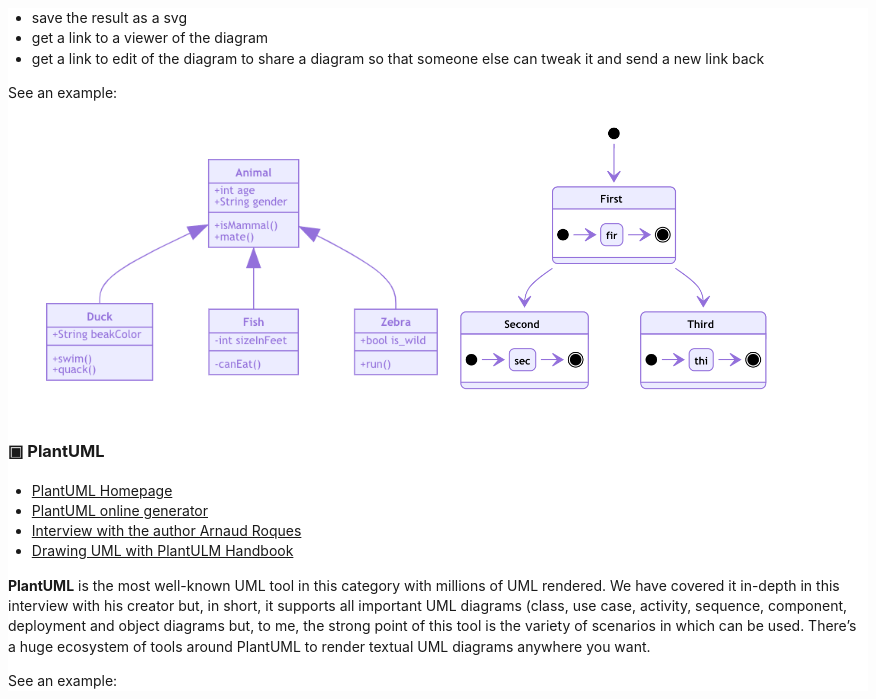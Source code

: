 - save the result as a svg
- get a link to a viewer of the diagram
- get a link to edit of the diagram to share a diagram so that someone else can tweak it and send a new link back


See an example:

![Mermaid sample](mermaid-sample.png)


### ▣ PlantUML


- [PlantUML Homepage](http://plantuml.com/)
- [PlantUML online generator](http://www.plantuml.com/plantuml/uml/SoWkIImgAStDuNBAJrBGjLDmpCbCJbMmKiX8pSd91mlQwEf2HAqK79szkHnIyrA0wW40)
- [Interview with the author Arnaud Roques](https://modeling-languages.com/interview-plantuml/)
- [Drawing UML with PlantULM Handbook](http://plantuml.com/guide)


**PlantUML** is the most well-known UML tool in this category with millions of UML rendered.  We have
covered it in-depth in this interview with his creator  but, in short, it supports all important UML
diagrams (class, use case, activity, sequence, component, deployment and object diagrams but, to me,
the strong point of this tool is the variety of scenarios in which can be used. There’s a huge
ecosystem of tools around PlantUML to render textual UML diagrams anywhere you want.

See an example:
